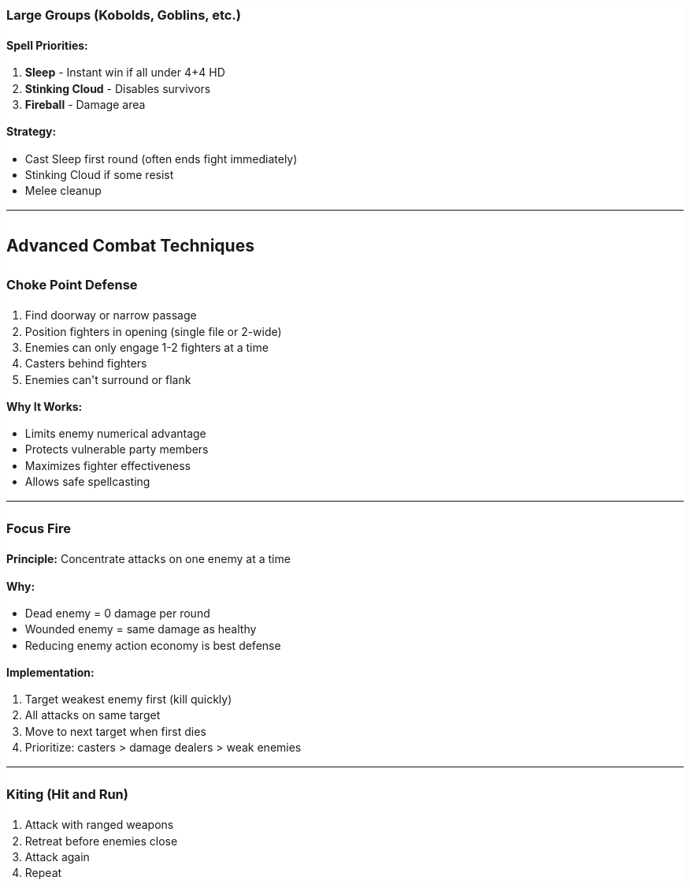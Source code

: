 ### Large Groups (Kobolds, Goblins, etc.)

**Spell Priorities:**
1. **Sleep** - Instant win if all under 4+4 HD
2. **Stinking Cloud** - Disables survivors
3. **Fireball** - Damage area

**Strategy:**
- Cast Sleep first round (often ends fight immediately)
- Stinking Cloud if some resist
- Melee cleanup

---

## Advanced Combat Techniques

### Choke Point Defense
1. Find doorway or narrow passage
2. Position fighters in opening (single file or 2-wide)
3. Enemies can only engage 1-2 fighters at a time
4. Casters behind fighters
5. Enemies can't surround or flank

**Why It Works:**
- Limits enemy numerical advantage
- Protects vulnerable party members
- Maximizes fighter effectiveness
- Allows safe spellcasting

---

### Focus Fire
**Principle:** Concentrate attacks on one enemy at a time

**Why:**
- Dead enemy = 0 damage per round
- Wounded enemy = same damage as healthy
- Reducing enemy action economy is best defense

**Implementation:**
1. Target weakest enemy first (kill quickly)
2. All attacks on same target
3. Move to next target when first dies
4. Prioritize: casters > damage dealers > weak enemies

---

### Kiting (Hit and Run)
1. Attack with ranged weapons
2. Retreat before enemies close
3. Attack again
4. Repeat
